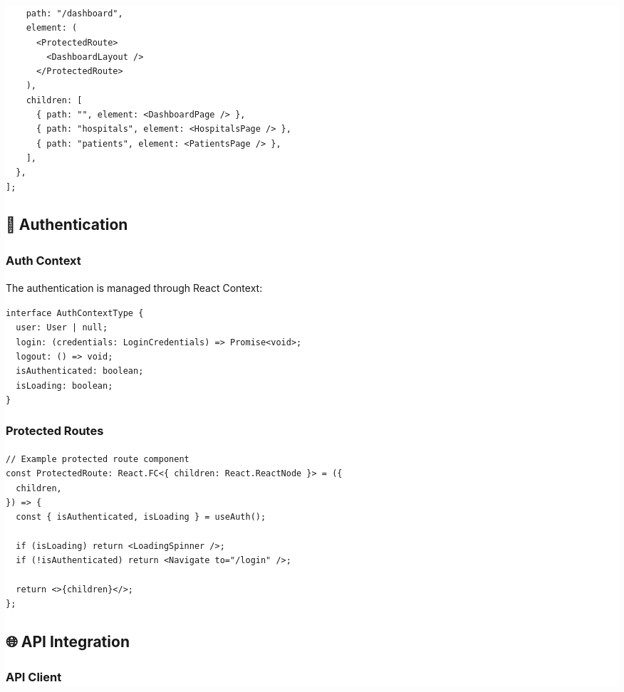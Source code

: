 ```tsx
    path: "/dashboard",
    element: (
      <ProtectedRoute>
        <DashboardLayout />
      </ProtectedRoute>
    ),
    children: [
      { path: "", element: <DashboardPage /> },
      { path: "hospitals", element: <HospitalsPage /> },
      { path: "patients", element: <PatientsPage /> },
    ],
  },
];
```

## 🔐 Authentication

### Auth Context

The authentication is managed through React Context:

```tsx
interface AuthContextType {
  user: User | null;
  login: (credentials: LoginCredentials) => Promise<void>;
  logout: () => void;
  isAuthenticated: boolean;
  isLoading: boolean;
}
```

### Protected Routes

```tsx
// Example protected route component
const ProtectedRoute: React.FC<{ children: React.ReactNode }> = ({
  children,
}) => {
  const { isAuthenticated, isLoading } = useAuth();

  if (isLoading) return <LoadingSpinner />;
  if (!isAuthenticated) return <Navigate to="/login" />;

  return <>{children}</>;
};
```

## 🌐 API Integration

### API Client
